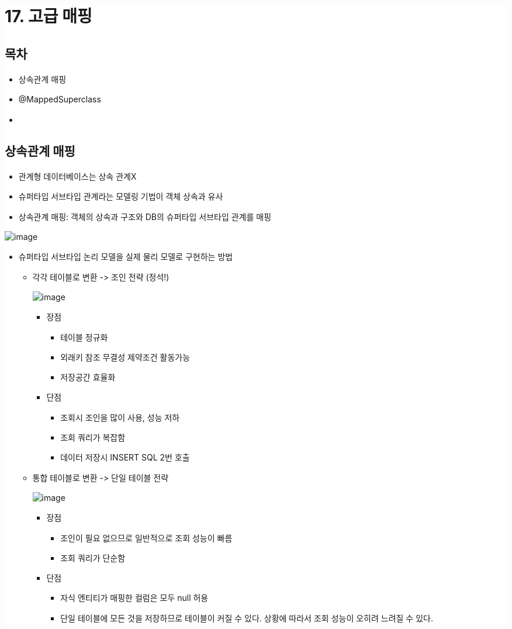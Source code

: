 # 17. 고급 매핑

## 목차

- 상속관계 매핑

- @MappedSuperclass

- 



## 상속관계 매핑

- 관계형 데이터베이스는 상속 관계X

- 슈퍼타입 서브타입 관계라는 모델링 기법이 객체 상속과 유사

- 상속관계 매핑: 객체의 상속과 구조와 DB의 슈퍼타입 서브타입 관계를 매핑

<img width="1207" alt="image" src="https://user-images.githubusercontent.com/55625864/165021674-1c1a271e-8fd9-4f4b-90d2-baa7e091298d.png">

- 슈퍼타입 서브타입 논리 모델을 실제 물리 모델로 구현하는 방법
  
  - 각각 테이블로 변환 -> 조인 전략 (정석!)
    
    ![image](https://user-images.githubusercontent.com/55625864/165025556-33f22725-7b87-4a71-9c01-7a74c065211b.png)
    
    - 장점 
      
      - 테이블 정규화
      
      - 외래키 참조 무결성 제약조건 활동가능
      
      - 저장공간 효율화
    
    - 단점
      
      - 조회시 조인을 많이 사용, 성능 저하
      
      - 조회 쿼리가 복잡함
      
      - 데이터 저장시 INSERT SQL 2번 호출
  
  - 통합 테이블로 변환 -> 단일 테이블 전략
    
    <img width="1132" alt="image" src="https://user-images.githubusercontent.com/55625864/165025710-26446a8e-a993-4ae8-af87-8a2f131315e7.png">
    
    - 장점
      
      - 조인이 필요 없으므로 일반적으로 조회 성능이 빠름
      
      - 조회 쿼리가 단순함
    
    - 단점
      
      - 자식 엔티티가 매핑한 컬럼은 모두 null  허용
      
      - 단일 테이블에 모든 것을 저장하므로 테이블이 커질 수 있다. 상황에 따라서 조회 성능이 오히려 느려질 수 있다.
  